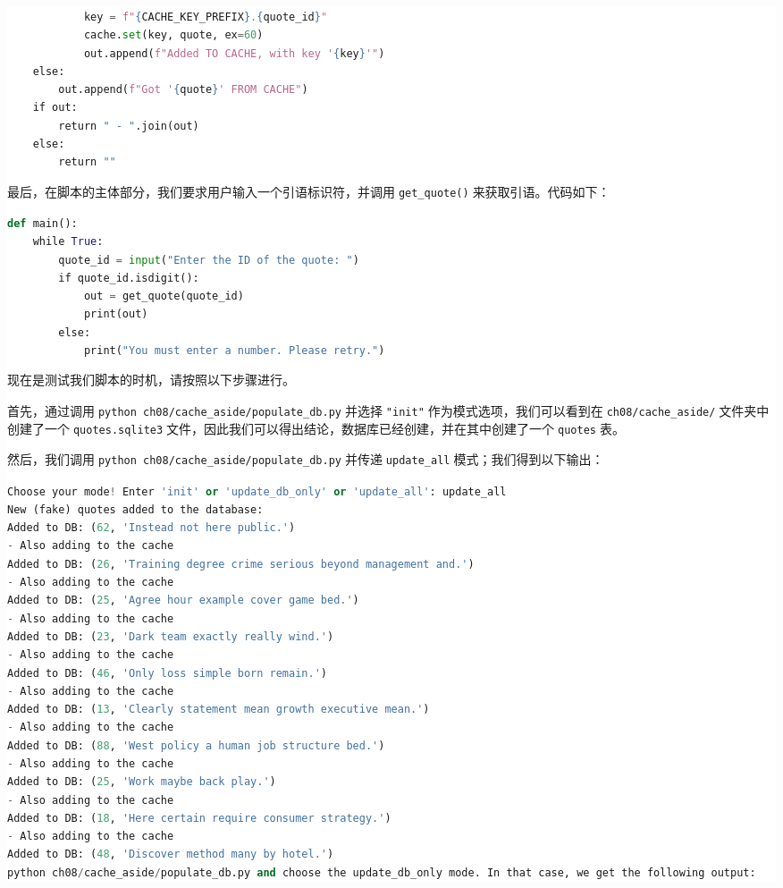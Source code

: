 ```py
            key = f"{CACHE_KEY_PREFIX}.{quote_id}"
            cache.set(key, quote, ex=60)
            out.append(f"Added TO CACHE, with key '{key}'")
    else:
        out.append(f"Got '{quote}' FROM CACHE")
    if out:
        return " - ".join(out)
    else:
        return ""
```

最后，在脚本的主体部分，我们要求用户输入一个引语标识符，并调用 `get_quote()` 来获取引语。代码如下：

```py
def main():
    while True:
        quote_id = input("Enter the ID of the quote: ")
        if quote_id.isdigit():
            out = get_quote(quote_id)
            print(out)
        else:
            print("You must enter a number. Please retry.")
```

现在是测试我们脚本的时机，请按照以下步骤进行。

首先，通过调用 `python ch08/cache_aside/populate_db.py` 并选择 `"init"` 作为模式选项，我们可以看到在 `ch08/cache_aside/` 文件夹中创建了一个 `quotes.sqlite3` 文件，因此我们可以得出结论，数据库已经创建，并在其中创建了一个 `quotes` 表。

然后，我们调用 `python ch08/cache_aside/populate_db.py` 并传递 `update_all` 模式；我们得到以下输出：

```py
Choose your mode! Enter 'init' or 'update_db_only' or 'update_all': update_all
New (fake) quotes added to the database:
Added to DB: (62, 'Instead not here public.')
- Also adding to the cache
Added to DB: (26, 'Training degree crime serious beyond management and.')
- Also adding to the cache
Added to DB: (25, 'Agree hour example cover game bed.')
- Also adding to the cache
Added to DB: (23, 'Dark team exactly really wind.')
- Also adding to the cache
Added to DB: (46, 'Only loss simple born remain.')
- Also adding to the cache
Added to DB: (13, 'Clearly statement mean growth executive mean.')
- Also adding to the cache
Added to DB: (88, 'West policy a human job structure bed.')
- Also adding to the cache
Added to DB: (25, 'Work maybe back play.')
- Also adding to the cache
Added to DB: (18, 'Here certain require consumer strategy.')
- Also adding to the cache
Added to DB: (48, 'Discover method many by hotel.')
python ch08/cache_aside/populate_db.py and choose the update_db_only mode. In that case, we get the following output:

```
